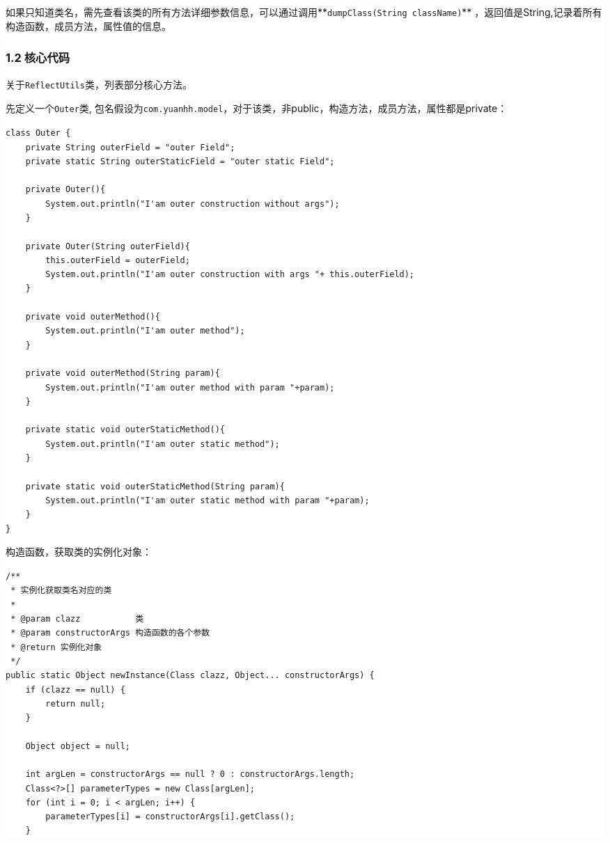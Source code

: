 
如果只知道类名，需先查看该类的所有方法详细参数信息，可以通过调用**`dumpClass(String className)`**
，返回值是String,记录着所有构造函数，成员方法，属性值的信息。

### 1.2 核心代码

关于`ReflectUtils`类，列表部分核心方法。

先定义一个`Outer`类, 包名假设为`com.yuanhh.model`，对于该类，非public，构造方法，成员方法，属性都是private：  
  
	class Outer {
	    private String outerField = "outer Field";
	    private static String outerStaticField = "outer static Field";
	    
	    private Outer(){
	        System.out.println("I'am outer construction without args");
	    }
	    
	    private Outer(String outerField){
	        this.outerField = outerField;
	        System.out.println("I'am outer construction with args "+ this.outerField);
	    }
	    
	    private void outerMethod(){
	        System.out.println("I'am outer method");
	    }
	    
	    private void outerMethod(String param){
	        System.out.println("I'am outer method with param "+param);
	    }
	    
	    private static void outerStaticMethod(){
	        System.out.println("I'am outer static method");
	    }
	     
		private static void outerStaticMethod(String param){
	        System.out.println("I'am outer static method with param "+param);
	    }
	}


构造函数，获取类的实例化对象：

    /**
     * 实例化获取类名对应的类
     *
     * @param clazz           类
     * @param constructorArgs 构造函数的各个参数
     * @return 实例化对象
     */
    public static Object newInstance(Class clazz, Object... constructorArgs) {
        if (clazz == null) {
            return null;
        }

        Object object = null;

        int argLen = constructorArgs == null ? 0 : constructorArgs.length;
        Class<?>[] parameterTypes = new Class[argLen];
        for (int i = 0; i < argLen; i++) {
            parameterTypes[i] = constructorArgs[i].getClass();
        }
